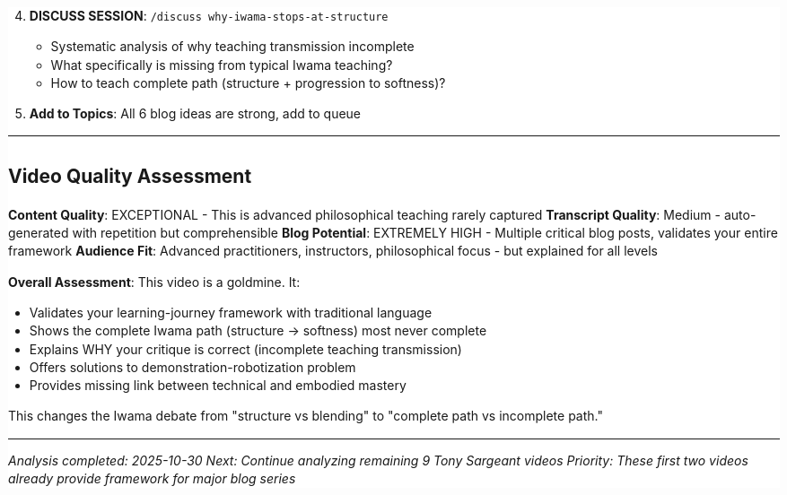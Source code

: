 4. **DISCUSS SESSION**: `/discuss why-iwama-stops-at-structure`
   - Systematic analysis of why teaching transmission incomplete
   - What specifically is missing from typical Iwama teaching?
   - How to teach complete path (structure + progression to softness)?

5. **Add to Topics**: All 6 blog ideas are strong, add to queue

---

## Video Quality Assessment

**Content Quality**: EXCEPTIONAL - This is advanced philosophical teaching rarely captured
**Transcript Quality**: Medium - auto-generated with repetition but comprehensible
**Blog Potential**: EXTREMELY HIGH - Multiple critical blog posts, validates your entire framework
**Audience Fit**: Advanced practitioners, instructors, philosophical focus - but explained for all levels

**Overall Assessment**: This video is a goldmine. It:
- Validates your learning-journey framework with traditional language
- Shows the complete Iwama path (structure → softness) most never complete
- Explains WHY your critique is correct (incomplete teaching transmission)
- Offers solutions to demonstration-robotization problem
- Provides missing link between technical and embodied mastery

This changes the Iwama debate from "structure vs blending" to "complete path vs incomplete path."

---

*Analysis completed: 2025-10-30*
*Next: Continue analyzing remaining 9 Tony Sargeant videos*
*Priority: These first two videos already provide framework for major blog series*
